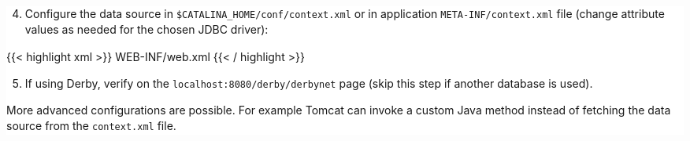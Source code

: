 4. Configure the data source in `$CATALINA_HOME/conf/context.xml` or in application `META-INF/context.xml` file
   (change attribute values as needed for the chosen JDBC driver):

{{< highlight xml >}}
<Context crossContext="true">
  <WatchedResource>WEB-INF/web.xml</WatchedResource>
  <Resource name            = "jdbc/SpatialMetadata"
            auth            = "Container"
            type            = "javax.sql.DataSource"
            username        = "sa"
            password        = "sa"
            driverClassName = "org.apache.derby.jdbc.EmbeddedDriver"
            url             = "jdbc:derby:SpatialMetadata"/>
</Context>
{{< / highlight >}}

5. If using Derby, verify on the `localhost:8080/derby/derbynet` page (skip this step if another database is used).

More advanced configurations are possible. For example Tomcat can invoke a custom Java method instead of
fetching the data source from the `context.xml` file.

[IOGP]:     https://www.iogp.org/
[EPSG]:     https://epsg.org/
[EPSG-ToU]: https://epsg.org/terms-of-use.html
[Derby]:    http://db.apache.org/derby/derby_downloads.html
